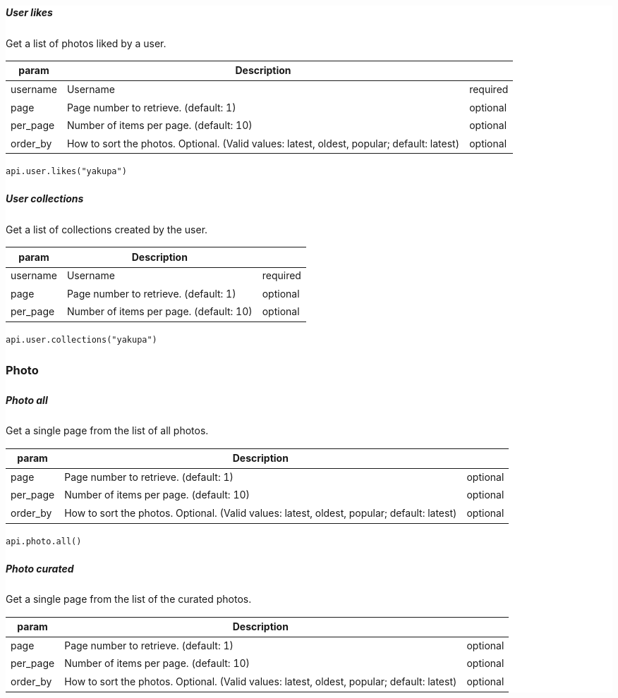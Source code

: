 
##### User likes

Get a list of photos liked by a user.

| param  | Description |  |
| ------------- | ------------- | ------------- |
| username  | Username  | required |
| page  | Page number to retrieve. (default: 1)  | optional |
| per_page  | Number of items per page. (default: 10) | optional |
| order_by  | How to sort the photos. Optional. (Valid values: latest, oldest, popular; default: latest)  | optional |

    api.user.likes("yakupa")


##### User collections

Get a list of collections created by the user.

| param  | Description |  |
| ------------- | ------------- | ------------- |
| username  | Username  | required |
| page  | Page number to retrieve. (default: 1)  | optional |
| per_page  | Number of items per page. (default: 10) | optional |

    api.user.collections("yakupa")


### Photo

##### Photo all

Get a single page from the list of all photos.

| param  | Description |  |
| ------------- | ------------- | ------------- |
| page  | Page number to retrieve. (default: 1)  | optional |
| per_page  | Number of items per page. (default: 10) | optional |
| order_by  | How to sort the photos. Optional. (Valid values: latest, oldest, popular; default: latest) | optional |


    api.photo.all()


##### Photo curated

Get a single page from the list of the curated photos.

| param  | Description |  |
| ------------- | ------------- | ------------- |
| page  | Page number to retrieve. (default: 1)  | optional |
| per_page  | Number of items per page. (default: 10) | optional |
| order_by  | How to sort the photos. Optional. (Valid values: latest, oldest, popular; default: latest) | optional |
